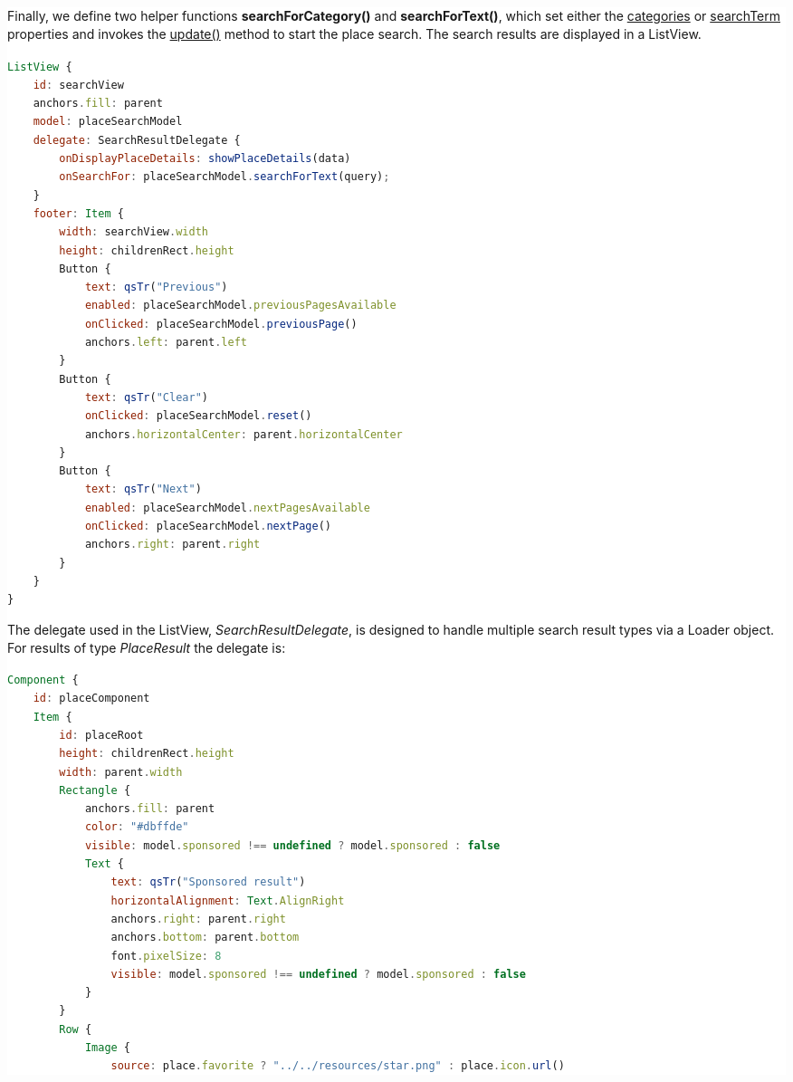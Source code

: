Finally, we define two helper functions **searchForCategory()** and **searchForText()**, which set either the [categories](../QtLocation.PlaceSearchModel.md#categories-prop) or [searchTerm](../QtLocation.PlaceSearchModel.md#searchTerm-prop) properties and invokes the [update()](../QtLocation.PlaceSearchModel.md#update-method) method to start the place search. The search results are displayed in a ListView.

``` qml
ListView {
    id: searchView
    anchors.fill: parent
    model: placeSearchModel
    delegate: SearchResultDelegate {
        onDisplayPlaceDetails: showPlaceDetails(data)
        onSearchFor: placeSearchModel.searchForText(query);
    }
    footer: Item {
        width: searchView.width
        height: childrenRect.height
        Button {
            text: qsTr("Previous")
            enabled: placeSearchModel.previousPagesAvailable
            onClicked: placeSearchModel.previousPage()
            anchors.left: parent.left
        }
        Button {
            text: qsTr("Clear")
            onClicked: placeSearchModel.reset()
            anchors.horizontalCenter: parent.horizontalCenter
        }
        Button {
            text: qsTr("Next")
            enabled: placeSearchModel.nextPagesAvailable
            onClicked: placeSearchModel.nextPage()
            anchors.right: parent.right
        }
    }
}
```

The delegate used in the ListView, *SearchResultDelegate*, is designed to handle multiple search result types via a Loader object. For results of type *PlaceResult* the delegate is:

``` qml
Component {
    id: placeComponent
    Item {
        id: placeRoot
        height: childrenRect.height
        width: parent.width
        Rectangle {
            anchors.fill: parent
            color: "#dbffde"
            visible: model.sponsored !== undefined ? model.sponsored : false
            Text {
                text: qsTr("Sponsored result")
                horizontalAlignment: Text.AlignRight
                anchors.right: parent.right
                anchors.bottom: parent.bottom
                font.pixelSize: 8
                visible: model.sponsored !== undefined ? model.sponsored : false
            }
        }
        Row {
            Image {
                source: place.favorite ? "../../resources/star.png" : place.icon.url()
```